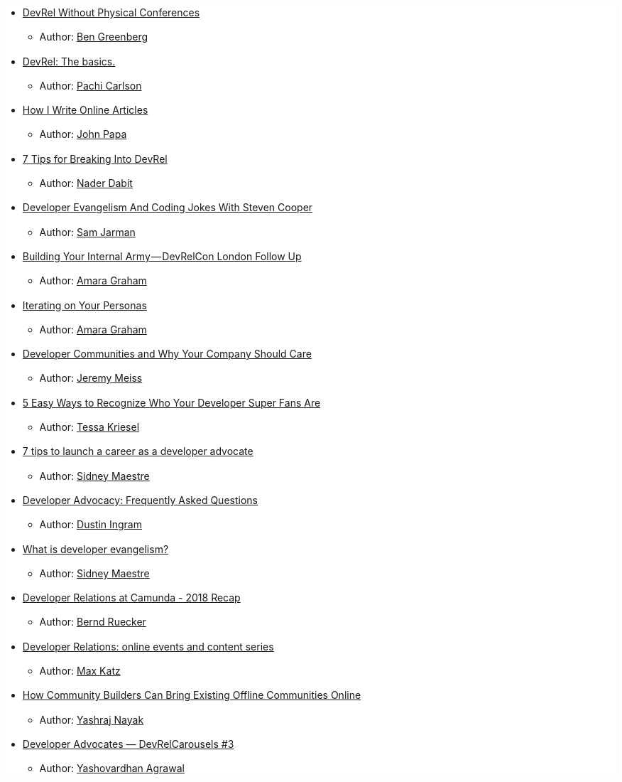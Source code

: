 - [DevRel Without Physical Conferences](https://dev.to/bengreenberg/devrel-without-physical-conferences-1c7)
    -  Author: [Ben Greenberg](https://twitter.com/RabbiGreenberg)

- [DevRel: The basics.](https://pachicodes.com/blog/devrel-basics)
    -  Author: [Pachi Carlson](https://twitter.com/pachicodes)

- [How I Write Online Articles](https://johnpapa.net/how-i-write-online-articles/)
    -  Author: [John Papa](https://twitter.com/John_Papa)

- [7 Tips for Breaking Into DevRel](https://dev.to/dabit3/7-tips-for-breaking-into-devrel-7jk)
    -  Author: [Nader Dabit](https://twitter.com/dabit3)

- [Developer Evangelism And Coding Jokes With Steven Cooper](https://www.samjarman.co.nz/blog/developersteve)
    -  Author: [Sam Jarman](https://twitter.com/samjarman)

- [Building Your Internal Army — DevRelCon London Follow Up](https://dev.to/missamarakay/building-your-internal-armydevrelcon-london-follow-up-42cf)
    -  Author: [Amara Graham](https://twitter.com/MissAmaraKay)

- [Iterating on Your Personas](https://dev.to/missamarakay/iterating-on-your-personas-1hcl)
    -  Author: [Amara Graham](https://twitter.com/MissAmaraKay)

- [Developer Communities and Why Your Company Should Care](https://dev.to/jerdog/developer-communities-and-why-your-company-should-care-2b79)
    -  Author: [Jeremy Meiss](https://twitter.com/IAmJerdog)

- [5 Easy Ways to Recognize Who Your Developer Super Fans Are](https://dev.to/tessak22/5-easy-ways-to-recognize-who-your-developer-super-fans-are-2fb5)
    -  Author: [Tessa Kriesel](https://twitter.com/tessak22)

- [7 tips to launch a career as a developer advocate](https://blog.devrel.guru/7-tips-to-launch-a-career-as-a-developer-advocate/)
    -  Author: [Sidney Maestre](https://twitter.com/sidneyallen)

- [Developer Advocacy: Frequently Asked Questions](https://dev.to/di/developer-advocacy-frequently-asked-questions-577k)
    -  Author: [Dustin Ingram](https://twitter.com/di_codes)

- [What is developer evangelism?](https://blog.devrel.guru/what-is-a-developer-evangelism/)
    -  Author: [Sidney Maestre](https://twitter.com/sidneyallen)

- [Developer Relations at Camunda - 2018 Recap](https://blog.bernd-ruecker.com/developer-relations-at-camunda-2018-recap-cbf85f5abd19)
    -  Author: [Bernd Ruecker](https://twitter.com/berndruecker)

- [Developer Relations: online events and content series](https://maxkatz.org/2020/04/17/developer-relations-online-events-and-content-series/)
    -  Author: [Max Katz](https://twitter.com/maxkatz)

- [How Community Builders Can Bring Existing Offline Communities Online](https://dev.to/yashrajnayak/how-community-builders-can-bring-existing-offline-communities-online-5478)
    -  Author: [Yashraj Nayak](https://twitter.com/yashrajnayak)

- [Developer Advocates — DevRelCarousels #3](https://dev.to/yashovardhan/developer-advocates-devrelcarousels-3-47ih)
    -  Author: [Yashovardhan Agrawal](https://twitter.com/yashovardhan)
